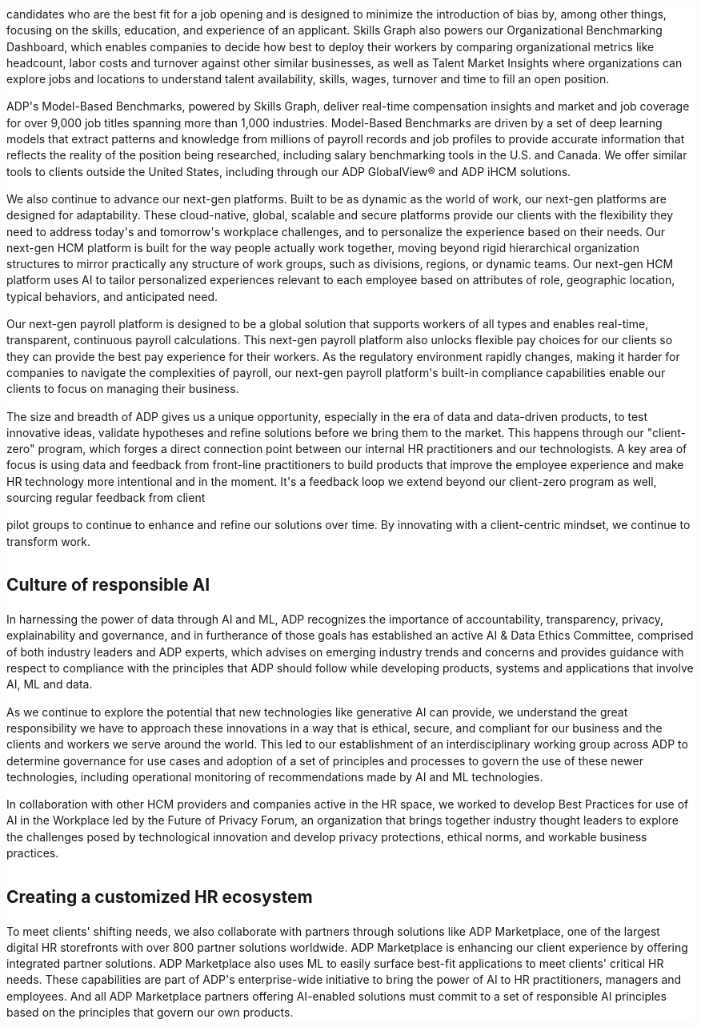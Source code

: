 <p>candidates who are the best fit for a job opening and is designed to minimize the introduction of bias by, among other things, focusing on the skills, education, and experience of an applicant. Skills Graph also powers our Organizational Benchmarking Dashboard, which enables companies to decide how best to deploy their workers by comparing organizational metrics like headcount, labor costs and turnover against other similar businesses, as well as Talent Market Insights where organizations can explore jobs and locations to understand talent availability, skills, wages, turnover and time to fill an open position.</p>
<p>ADP's Model-Based Benchmarks, powered by Skills Graph, deliver real-time compensation insights and market and job coverage for over 9,000 job titles spanning more than 1,000 industries. Model-Based Benchmarks are driven by a set of deep learning models that extract patterns and knowledge from millions of payroll records and job profiles to provide accurate information that reflects the reality of the position being researched, including salary benchmarking tools in the U.S. and Canada. We offer similar tools to clients outside the United States, including through our ADP GlobalView® and ADP iHCM solutions.</p>
<p>We also continue to advance our next-gen platforms. Built to be as dynamic as the world of work, our next-gen platforms are designed for adaptability. These cloud-native, global, scalable and secure platforms provide our clients with the flexibility they need to address today's and tomorrow's workplace challenges, and to personalize the experience based on their needs. Our next-gen HCM platform is built for the way people actually work together, moving beyond rigid hierarchical organization structures to mirror practically any structure of work groups, such as divisions, regions, or dynamic teams. Our next-gen HCM platform uses AI to tailor personalized experiences relevant to each employee based on attributes of role, geographic location, typical behaviors, and anticipated need.</p>
<p>Our next-gen payroll platform is designed to be a global solution that supports workers of all types and enables real-time, transparent, continuous payroll calculations. This next-gen payroll platform also unlocks flexible pay choices for our clients so they can provide the best pay experience for their workers. As the regulatory environment rapidly changes, making it harder for companies to navigate the complexities of payroll, our next-gen payroll platform's built-in compliance capabilities enable our clients to focus on managing their business.</p>
<p>The size and breadth of ADP gives us a unique opportunity, especially in the era of data and data-driven products, to test innovative ideas, validate hypotheses and refine solutions before we bring them to the market. This happens through our "client-zero" program, which forges a direct connection point between our internal HR practitioners and our technologists. A key area of focus is using data and feedback from front-line practitioners to build products that improve the employee experience and make HR technology more intentional and in the moment. It's a feedback loop we extend beyond our client-zero program as well, sourcing regular feedback from client</p>
<p>pilot groups to continue to enhance and refine our solutions over time. By innovating with a client-centric mindset, we continue to transform work.</p>
<h2>Culture of responsible AI</h2>
<p>In harnessing the power of data through AI and ML, ADP recognizes the importance of accountability, transparency, privacy, explainability and governance, and in furtherance of those goals has established an active AI &amp; Data Ethics Committee, comprised of both industry leaders and ADP experts, which advises on emerging industry trends and concerns and provides guidance with respect to compliance with the principles that ADP should follow while developing products, systems and applications that involve AI, ML and data.</p>
<p>As we continue to explore the potential that new technologies like generative AI can provide, we understand the great responsibility we have to approach these innovations in a way that is ethical, secure, and compliant for our business and the clients and workers we serve around the world. This led to our establishment of an interdisciplinary working group across ADP to determine governance for use cases and adoption of a set of principles and processes to govern the use of these newer technologies, including operational monitoring of recommendations made by AI and ML technologies.</p>
<p>In collaboration with other HCM providers and companies active in the HR space, we worked to develop Best Practices for use of AI in the Workplace led by the Future of Privacy Forum, an organization that brings together industry thought leaders to explore the challenges posed by technological innovation and develop privacy protections, ethical norms, and workable business practices.</p>
<h2>Creating a customized HR ecosystem</h2>
<p>To meet clients' shifting needs, we also collaborate with partners through solutions like ADP Marketplace, one of the largest digital HR storefronts with over 800 partner solutions worldwide. ADP Marketplace is enhancing our client experience by offering integrated partner solutions. ADP Marketplace also uses ML to easily surface best-fit applications to meet clients' critical HR needs. These capabilities are part of ADP's enterprise-wide initiative to bring the power of AI to HR practitioners, managers and employees. And all ADP Marketplace partners offering AI-enabled solutions must commit to a set of responsible AI principles based on the principles that govern our own products.</p>